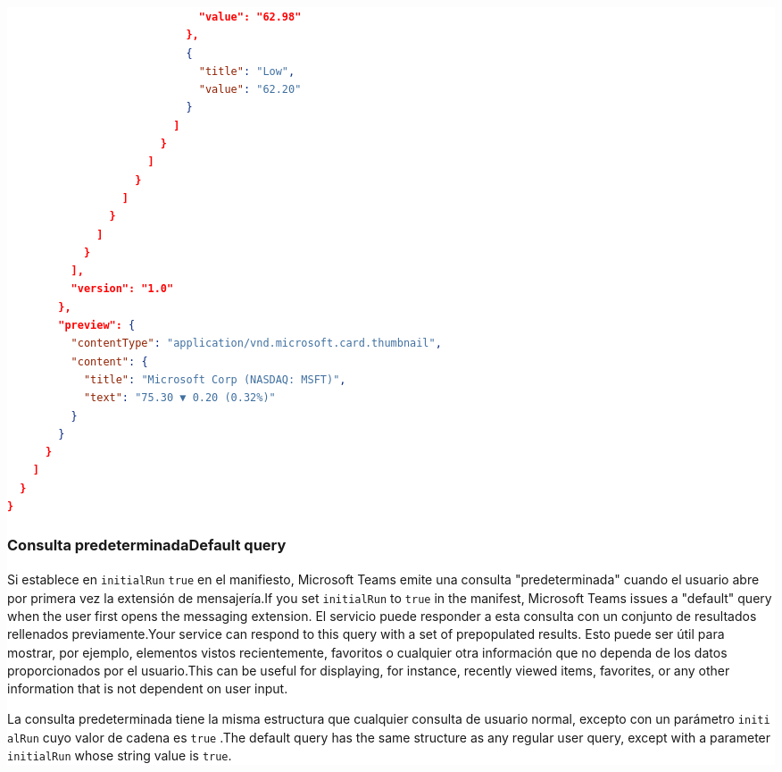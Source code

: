 ```json
                              "value": "62.98"
                            },
                            {
                              "title": "Low",
                              "value": "62.20"
                            }
                          ]
                        }
                      ]
                    }
                  ]
                }
              ]
            }
          ],
          "version": "1.0"
        },
        "preview": {
          "contentType": "application/vnd.microsoft.card.thumbnail",
          "content": {
            "title": "Microsoft Corp (NASDAQ: MSFT)",
            "text": "75.30 ▼ 0.20 (0.32%)"
          }
        }
      }
    ]
  }
}
```

### <a name="default-query"></a><span data-ttu-id="f85b6-223">Consulta predeterminada</span><span class="sxs-lookup"><span data-stu-id="f85b6-223">Default query</span></span>

<span data-ttu-id="f85b6-224">Si establece en `initialRun` `true` en el manifiesto, Microsoft Teams emite una consulta "predeterminada" cuando el usuario abre por primera vez la extensión de mensajería.</span><span class="sxs-lookup"><span data-stu-id="f85b6-224">If you set `initialRun` to `true` in the manifest, Microsoft Teams issues a "default" query when the user first opens the messaging extension.</span></span> <span data-ttu-id="f85b6-225">El servicio puede responder a esta consulta con un conjunto de resultados rellenados previamente.</span><span class="sxs-lookup"><span data-stu-id="f85b6-225">Your service can respond to this query with a set of prepopulated results.</span></span> <span data-ttu-id="f85b6-226">Esto puede ser útil para mostrar, por ejemplo, elementos vistos recientemente, favoritos o cualquier otra información que no dependa de los datos proporcionados por el usuario.</span><span class="sxs-lookup"><span data-stu-id="f85b6-226">This can be useful for displaying, for instance, recently viewed items, favorites, or any other information that is not dependent on user input.</span></span>

<span data-ttu-id="f85b6-227">La consulta predeterminada tiene la misma estructura que cualquier consulta de usuario normal, excepto con un parámetro `initialRun` cuyo valor de cadena es `true` .</span><span class="sxs-lookup"><span data-stu-id="f85b6-227">The default query has the same structure as any regular user query, except with a parameter `initialRun` whose string value is `true`.</span></span>
